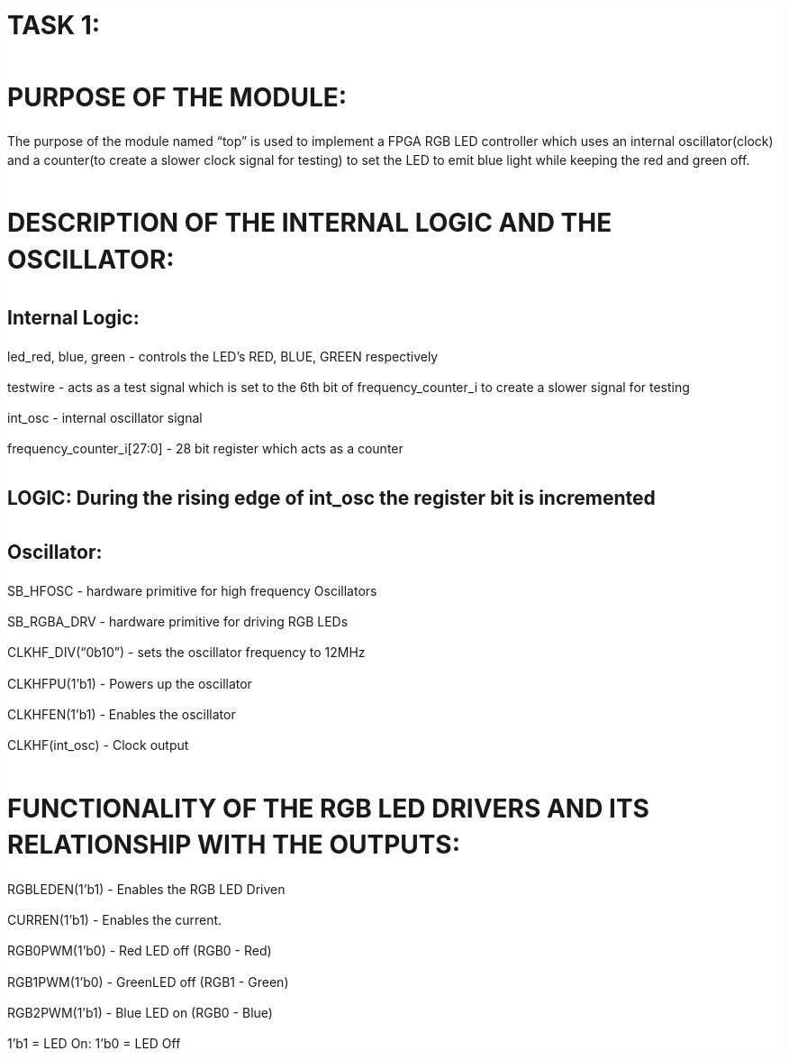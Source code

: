 # TASK 1:
# PURPOSE OF THE MODULE:

The purpose of the module named “top” is used to implement a FPGA RGB LED controller which uses an internal oscillator(clock) and a counter(to create a slower clock signal for testing) to set the LED to emit blue light while keeping the red and green off.

# DESCRIPTION OF THE INTERNAL LOGIC AND THE OSCILLATOR:

## Internal Logic:

led_red, blue, green - controls the LED’s RED, BLUE, GREEN respectively

testwire - acts as a test signal which is set to the 6th bit of frequency_counter_i to create a slower signal for testing

int_osc  - internal oscillator signal

frequency_counter_i[27:0] - 28 bit register which acts as a counter

## LOGIC: During the rising edge of int_osc the register bit is incremented

## Oscillator:

SB_HFOSC - hardware primitive for high frequency Oscillators

SB_RGBA_DRV - hardware primitive for driving RGB LEDs

CLKHF_DIV(“0b10”) - sets the oscillator frequency to 12MHz

CLKHFPU(1’b1) - Powers up the oscillator 

CLKHFEN(1’b1) - Enables the oscillator

CLKHF(int_osc) - Clock output

# FUNCTIONALITY OF THE RGB LED DRIVERS AND ITS RELATIONSHIP WITH THE OUTPUTS:

RGBLEDEN(1’b1) - Enables the RGB LED Driven

CURREN(1’b1) - Enables the current.

RGB0PWM(1’b0) - Red LED off  (RGB0 - Red)

RGB1PWM(1’b0) - GreenLED off  (RGB1 - Green)

RGB2PWM(1’b1) - Blue LED on  (RGB0 - Blue)

1’b1 = LED On:
1’b0 = LED Off
